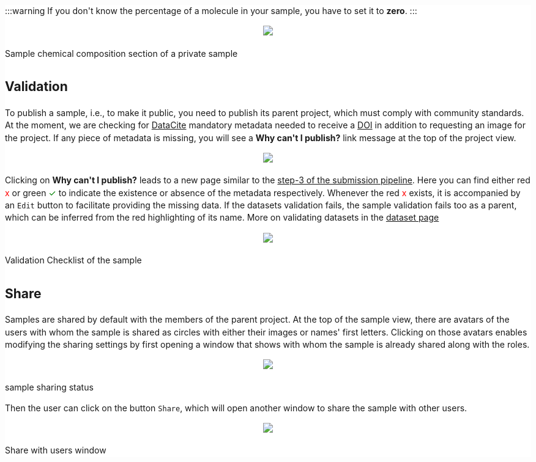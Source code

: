 :::warning If you don't know the percentage of a molecule in your sample, you have to set it to **zero**.
:::

<p align="center">
<img src="/img/sample/private-sample.png" width="1000"/>
<figcaption>Sample chemical composition section of a private sample</figcaption>
</p>

## Validation

To publish a sample, i.e., to make it public, you need to publish its parent project, which must comply with community standards. At the moment, we are checking for [DataCite](https://datacite.org/) mandatory metadata needed to receive a [DOI](https://www.doi.org/) in addition to requesting an image for the project. If any piece of metadata is missing, you will see a **Why can't I publish?** link message at the top of the project view.

<p align="center">
<img src="/img/project/publish.png" width="1000"/>
</p>

Clicking on **Why can't I publish?** leads to a new page similar to the [step-3 of the submission pipeline](/submission-guides/submission/upload#complete---step-3). Here you can find either red <span style="color:red;">x</span> or green <span style="color:green;">✓</span> to indicate the existence or absence of the metadata respectively. Whenever the red <span style="color:red;">x</span> exists, it is accompanied by an `Edit` button to facilitate providing the missing data. If the datasets validation fails, the sample validation fails too as a parent, which can be inferred from the red highlighting of its name. More on validating datasets in the [dataset page](/submission-guides/data-model/dataset#validation)

<p align="center">
<img src="/img/sample/validation.png" width="1000"/>
<figcaption>Validation Checklist of the sample</figcaption>
</p>

## Share

Samples are shared by default with the members of the parent project. At the top of the sample view, there are avatars of the users with whom the sample is shared as circles with either their images or names' first letters. Clicking on those avatars enables modifying the sharing settings by first opening a window that shows with whom the sample is already shared along with the roles.

<p align="center">
<img src="/img/sample/new-share.png" width="1000"/>
<figcaption>sample sharing status</figcaption>
</p>

Then the user can click on the button `Share`, which will open another window to share the sample with other users.

<p align="center">
<img src="/img/sample/select-share.png" width="1000"/>
<figcaption>Share with users window</figcaption>
</p>
